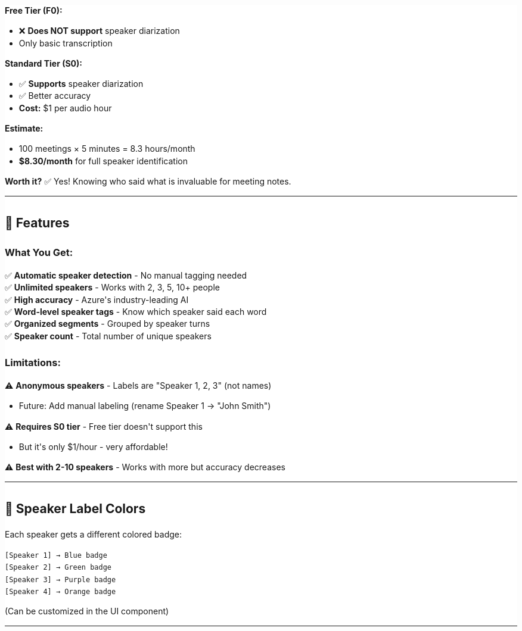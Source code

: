 **Free Tier (F0):**
- ❌ **Does NOT support** speaker diarization
- Only basic transcription

**Standard Tier (S0):**
- ✅ **Supports** speaker diarization
- ✅ Better accuracy
- **Cost:** $1 per audio hour

**Estimate:**
- 100 meetings × 5 minutes = 8.3 hours/month
- **$8.30/month** for full speaker identification

**Worth it?** ✅ Yes! Knowing who said what is invaluable for meeting notes.

---

## 🎯 **Features**

### **What You Get:**

✅ **Automatic speaker detection** - No manual tagging needed  
✅ **Unlimited speakers** - Works with 2, 3, 5, 10+ people  
✅ **High accuracy** - Azure's industry-leading AI  
✅ **Word-level speaker tags** - Know which speaker said each word  
✅ **Organized segments** - Grouped by speaker turns  
✅ **Speaker count** - Total number of unique speakers  

### **Limitations:**

⚠️ **Anonymous speakers** - Labels are "Speaker 1, 2, 3" (not names)
- Future: Add manual labeling (rename Speaker 1 → "John Smith")

⚠️ **Requires S0 tier** - Free tier doesn't support this
- But it's only $1/hour - very affordable!

⚠️ **Best with 2-10 speakers** - Works with more but accuracy decreases

---

## 🎨 **Speaker Label Colors**

Each speaker gets a different colored badge:

```
[Speaker 1] → Blue badge
[Speaker 2] → Green badge  
[Speaker 3] → Purple badge
[Speaker 4] → Orange badge
```

(Can be customized in the UI component)

---
